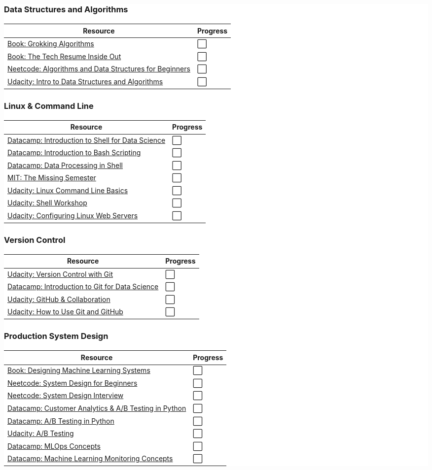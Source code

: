 
### Data Structures and Algorithms

|Resource|Progress|
|---|---|
|[Book: Grokking Algorithms](https://www.manning.com/books/grokking-algorithms)|⬜|
|[Book: The Tech Resume Inside Out](https://thetechresume.com)|⬜|
|[Neetcode: Algorithms and Data Structures for Beginners](https://neetcode.io/courses/dsa-for-beginners/0)|⬜|
|[Udacity: Intro to Data Structures and Algorithms](https://www.udacity.com/course/technical-interview--ud513)|⬜|


### Linux & Command Line

|Resource|Progress|
|---|---|
|[Datacamp: Introduction to Shell for Data Science](https://www.datacamp.com/courses/introduction-to-shell-for-data-science)|⬜|
|[Datacamp: Introduction to Bash Scripting](https://www.datacamp.com/courses/introduction-to-bash-scripting)|⬜|
|[Datacamp: Data Processing in Shell](https://www.datacamp.com/courses/data-processing-in-shell)|⬜|
|[MIT: The Missing Semester](https://www.youtube.com/playlist?list=PLyzOVJj3bHQuloKGG59rS43e29ro7I57J)|⬜|
|[Udacity: Linux Command Line Basics](https://www.udacity.com/course/linux-command-line-basics--ud595)|⬜|
|[Udacity: Shell Workshop](https://www.udacity.com/course/shell-workshop--ud206)|⬜|
|[Udacity: Configuring Linux Web Servers](https://www.udacity.com/course/configuring-linux-web-servers--ud299)|⬜|

### Version Control

|Resource|Progress|
|---|---|
|[Udacity: Version Control with Git](https://www.udacity.com/course/version-control-with-git--ud123)|⬜|
|[Datacamp: Introduction to Git for Data Science](https://www.datacamp.com/courses/introduction-to-git-for-data-science)|⬜|
|[Udacity: GitHub & Collaboration](https://www.udacity.com/course/github-collaboration--ud456)|⬜|
|[Udacity: How to Use Git and GitHub](https://www.udacity.com/course/how-to-use-git-and-github--ud775)|⬜|

### Production System Design

|Resource|Progress|
|---|---|
|[Book: Designing Machine Learning Systems](https://www.oreilly.com/library/view/designing-machine-learning/9781098107956/)|⬜|
|[Neetcode: System Design for Beginners](https://neetcode.io/courses/system-design-for-beginners/0)|⬜|
|[Neetcode: System Design Interview](https://neetcode.io/courses/system-design-interview)|⬜|
|[Datacamp: Customer Analytics & A/B Testing in Python](https://www.datacamp.com/courses/customer-analytics-ab-testing-in-python)|⬜|
|[Datacamp: A/B Testing in Python](https://www.datacamp.com/courses/ab-testing-in-python)|⬜|
|[Udacity: A/B Testing](https://www.udacity.com/course/ab-testing--ud257)|⬜|
|[Datacamp: MLOps Concepts](https://www.datacamp.com/courses/mlops-concepts)|⬜|
|[Datacamp: Machine Learning Monitoring Concepts](https://www.datacamp.com/courses/machine-learning-monitoring-concepts)|⬜|
